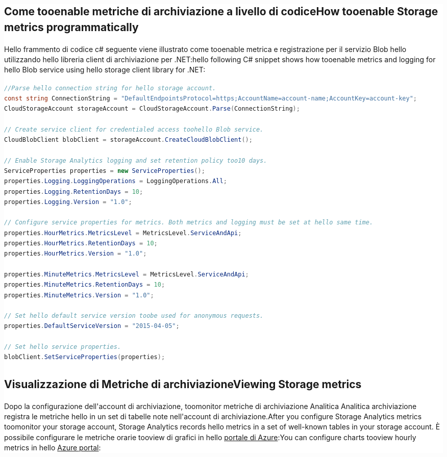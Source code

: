 ## <a name="how-tooenable-storage-metrics-programmatically"></a><span data-ttu-id="07c16-129">Come tooenable metriche di archiviazione a livello di codice</span><span class="sxs-lookup"><span data-stu-id="07c16-129">How tooenable Storage metrics programmatically</span></span>
<span data-ttu-id="07c16-130">Hello frammento di codice c# seguente viene illustrato come tooenable metrica e registrazione per il servizio Blob hello utilizzando hello libreria client di archiviazione per .NET:</span><span class="sxs-lookup"><span data-stu-id="07c16-130">hello following C# snippet shows how tooenable metrics and logging for hello Blob service using hello storage client library for .NET:</span></span>

```csharp
//Parse hello connection string for hello storage account.
const string ConnectionString = "DefaultEndpointsProtocol=https;AccountName=account-name;AccountKey=account-key";
CloudStorageAccount storageAccount = CloudStorageAccount.Parse(ConnectionString);

// Create service client for credentialed access toohello Blob service.
CloudBlobClient blobClient = storageAccount.CreateCloudBlobClient();

// Enable Storage Analytics logging and set retention policy too10 days.
ServiceProperties properties = new ServiceProperties();
properties.Logging.LoggingOperations = LoggingOperations.All;
properties.Logging.RetentionDays = 10;
properties.Logging.Version = "1.0";

// Configure service properties for metrics. Both metrics and logging must be set at hello same time.
properties.HourMetrics.MetricsLevel = MetricsLevel.ServiceAndApi;
properties.HourMetrics.RetentionDays = 10;
properties.HourMetrics.Version = "1.0";

properties.MinuteMetrics.MetricsLevel = MetricsLevel.ServiceAndApi;
properties.MinuteMetrics.RetentionDays = 10;
properties.MinuteMetrics.Version = "1.0";

// Set hello default service version toobe used for anonymous requests.
properties.DefaultServiceVersion = "2015-04-05";

// Set hello service properties.
blobClient.SetServiceProperties(properties);
```

## <a name="viewing-storage-metrics"></a><span data-ttu-id="07c16-131">Visualizzazione di Metriche di archiviazione</span><span class="sxs-lookup"><span data-stu-id="07c16-131">Viewing Storage metrics</span></span>
<span data-ttu-id="07c16-132">Dopo la configurazione dell'account di archiviazione, toomonitor metriche di archiviazione Analitica Analitica archiviazione registra le metriche hello in un set di tabelle note nell'account di archiviazione.</span><span class="sxs-lookup"><span data-stu-id="07c16-132">After you configure Storage Analytics metrics toomonitor your storage account, Storage Analytics records hello metrics in a set of well-known tables in your storage account.</span></span> <span data-ttu-id="07c16-133">È possibile configurare le metriche orarie tooview di grafici in hello [portale di Azure](https://portal.azure.com):</span><span class="sxs-lookup"><span data-stu-id="07c16-133">You can configure charts tooview hourly metrics in hello [Azure portal](https://portal.azure.com):</span></span>
